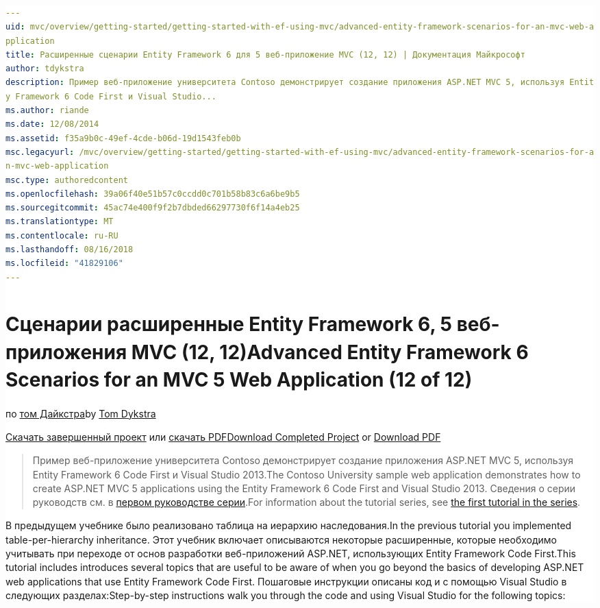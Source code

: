 ```yaml
---
uid: mvc/overview/getting-started/getting-started-with-ef-using-mvc/advanced-entity-framework-scenarios-for-an-mvc-web-application
title: Расширенные сценарии Entity Framework 6 для 5 веб-приложение MVC (12, 12) | Документация Майкрософт
author: tdykstra
description: Пример веб-приложение университета Contoso демонстрирует создание приложения ASP.NET MVC 5, используя Entity Framework 6 Code First и Visual Studio...
ms.author: riande
ms.date: 12/08/2014
ms.assetid: f35a9b0c-49ef-4cde-b06d-19d1543feb0b
msc.legacyurl: /mvc/overview/getting-started/getting-started-with-ef-using-mvc/advanced-entity-framework-scenarios-for-an-mvc-web-application
msc.type: authoredcontent
ms.openlocfilehash: 39a06f40e51b57c0ccdd0c701b58b83c6a6be9b5
ms.sourcegitcommit: 45ac74e400f9f2b7dbded66297730f6f14a4eb25
ms.translationtype: MT
ms.contentlocale: ru-RU
ms.lasthandoff: 08/16/2018
ms.locfileid: "41829106"
---
```

<a name="advanced-entity-framework-6-scenarios-for-an-mvc-5-web-application-12-of-12"></a><span data-ttu-id="a46ab-103">Сценарии расширенные Entity Framework 6, 5 веб-приложения MVC (12, 12)</span><span class="sxs-lookup"><span data-stu-id="a46ab-103">Advanced Entity Framework 6 Scenarios for an MVC 5 Web Application (12 of 12)</span></span>
====================
<span data-ttu-id="a46ab-104">по [том Дайкстра](https://github.com/tdykstra)</span><span class="sxs-lookup"><span data-stu-id="a46ab-104">by [Tom Dykstra](https://github.com/tdykstra)</span></span>

<span data-ttu-id="a46ab-105">[Скачать завершенный проект](http://code.msdn.microsoft.com/ASPNET-MVC-Application-b01a9fe8) или [скачать PDF](http://download.microsoft.com/download/0/F/B/0FBFAA46-2BFD-478F-8E56-7BF3C672DF9D/Getting%20Started%20with%20Entity%20Framework%206%20Code%20First%20using%20MVC%205.pdf)</span><span class="sxs-lookup"><span data-stu-id="a46ab-105">[Download Completed Project](http://code.msdn.microsoft.com/ASPNET-MVC-Application-b01a9fe8) or [Download PDF](http://download.microsoft.com/download/0/F/B/0FBFAA46-2BFD-478F-8E56-7BF3C672DF9D/Getting%20Started%20with%20Entity%20Framework%206%20Code%20First%20using%20MVC%205.pdf)</span></span>

> <span data-ttu-id="a46ab-106">Пример веб-приложение университета Contoso демонстрирует создание приложения ASP.NET MVC 5, используя Entity Framework 6 Code First и Visual Studio 2013.</span><span class="sxs-lookup"><span data-stu-id="a46ab-106">The Contoso University sample web application demonstrates how to create ASP.NET MVC 5 applications using the Entity Framework 6 Code First and Visual Studio 2013.</span></span> <span data-ttu-id="a46ab-107">Сведения о серии руководств см. в [первом руководстве серии](creating-an-entity-framework-data-model-for-an-asp-net-mvc-application.md).</span><span class="sxs-lookup"><span data-stu-id="a46ab-107">For information about the tutorial series, see [the first tutorial in the series](creating-an-entity-framework-data-model-for-an-asp-net-mvc-application.md).</span></span>


<span data-ttu-id="a46ab-108">В предыдущем учебнике было реализовано таблица на иерархию наследования.</span><span class="sxs-lookup"><span data-stu-id="a46ab-108">In the previous tutorial you implemented table-per-hierarchy inheritance.</span></span> <span data-ttu-id="a46ab-109">Этот учебник включает описываются некоторые расширенные, которые необходимо учитывать при переходе от основ разработки веб-приложений ASP.NET, использующих Entity Framework Code First.</span><span class="sxs-lookup"><span data-stu-id="a46ab-109">This tutorial includes introduces several topics that are useful to be aware of when you go beyond the basics of developing ASP.NET web applications that use Entity Framework Code First.</span></span> <span data-ttu-id="a46ab-110">Пошаговые инструкции описаны код и с помощью Visual Studio в следующих разделах:</span><span class="sxs-lookup"><span data-stu-id="a46ab-110">Step-by-step instructions walk you through the code and using Visual Studio for the following topics:</span></span>
